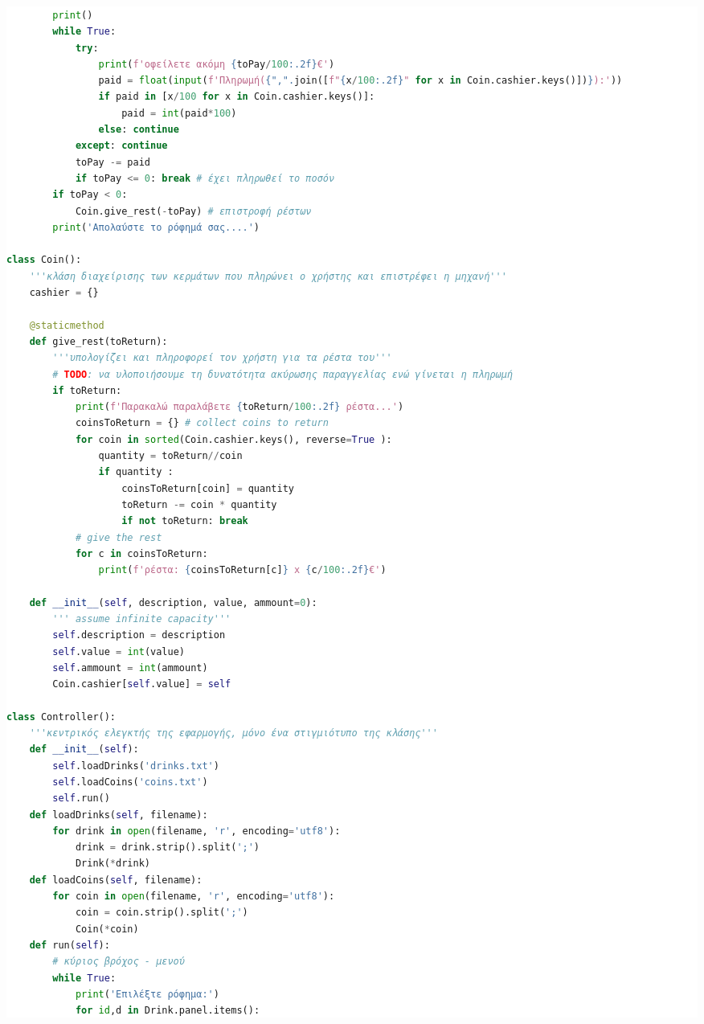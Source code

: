 ```python
        print()
        while True:
            try:
                print(f'οφείλετε ακόμη {toPay/100:.2f}€')
                paid = float(input(f'Πληρωμή({",".join([f"{x/100:.2f}" for x in Coin.cashier.keys()])}):'))
                if paid in [x/100 for x in Coin.cashier.keys()]:
                    paid = int(paid*100)
                else: continue
            except: continue
            toPay -= paid
            if toPay <= 0: break # έχει πληρωθεί το ποσόν
        if toPay < 0:
            Coin.give_rest(-toPay) # επιστροφή ρέστων
        print('Απολαύστε το ρόφημά σας....')

class Coin():
    '''κλάση διαχείρισης των κερμάτων που πληρώνει ο χρήστης και επιστρέφει η μηχανή'''
    cashier = {}

    @staticmethod
    def give_rest(toReturn):
        '''υπολογίζει και πληροφορεί τον χρήστη για τα ρέστα του'''
        # TODO: να υλοποιήσουμε τη δυνατότητα ακύρωσης παραγγελίας ενώ γίνεται η πληρωμή
        if toReturn: 
            print(f'Παρακαλώ παραλάβετε {toReturn/100:.2f} ρέστα...')
            coinsToReturn = {} # collect coins to return
            for coin in sorted(Coin.cashier.keys(), reverse=True ):
                quantity = toReturn//coin
                if quantity : 
                    coinsToReturn[coin] = quantity
                    toReturn -= coin * quantity
                    if not toReturn: break
            # give the rest
            for c in coinsToReturn:
                print(f'ρέστα: {coinsToReturn[c]} x {c/100:.2f}€')

    def __init__(self, description, value, ammount=0):
        ''' assume infinite capacity'''
        self.description = description
        self.value = int(value)
        self.ammount = int(ammount)
        Coin.cashier[self.value] = self

class Controller():
    '''κεντρικός ελεγκτής της εφαρμογής, μόνο ένα στιγμιότυπο της κλάσης'''
    def __init__(self):
        self.loadDrinks('drinks.txt')
        self.loadCoins('coins.txt')
        self.run()
    def loadDrinks(self, filename):
        for drink in open(filename, 'r', encoding='utf8'):
            drink = drink.strip().split(';')
            Drink(*drink)
    def loadCoins(self, filename):
        for coin in open(filename, 'r', encoding='utf8'):
            coin = coin.strip().split(';')
            Coin(*coin)
    def run(self):
        # κύριος βρόχος - μενού
        while True:
            print('Επιλέξτε ρόφημα:')
            for id,d in Drink.panel.items():
```